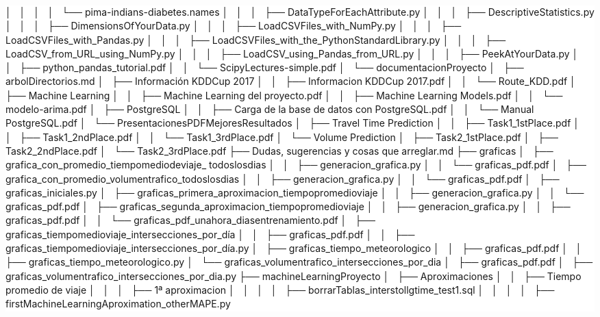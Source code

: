 │   │       │   │   └── pima-indians-diabetes.names
│   │       │   ├── DataTypeForEachAttribute.py
│   │       │   ├── DescriptiveStatistics.py
│   │       │   ├── DimensionsOfYourData.py
│   │       │   ├── LoadCSVFiles_with_NumPy.py
│   │       │   ├── LoadCSVFiles_with_Pandas.py
│   │       │   ├── LoadCSVFiles_with_the_PythonStandardLibrary.py
│   │       │   ├── LoadCSV_from_URL_using_NumPy.py
│   │       │   ├── LoadCSV_using_Pandas_from_URL.py
│   │       │   ├── PeekAtYourData.py
│   │       ├── python_pandas_tutorial.pdf
│   │       └── ScipyLectures-simple.pdf
│   └── documentacionProyecto
│       ├── arbolDirectorios.md
│       ├── Información KDDCup 2017
│       │   ├── Informacion KDDCup 2017.pdf
│       │   └── Route_KDD.pdf
│       ├── Machine Learning
│       │   ├── Machine Learning del proyecto.pdf
│       │   ├── Machine Learning Models.pdf
│       │   └── modelo-arima.pdf
│       ├── PostgreSQL
│       │   ├── Carga de la base de datos con PostgreSQL.pdf
│       │   └── Manual PostgreSQL.pdf
│       └── PresentacionesPDFMejoresResultados
│           ├── Travel Time Prediction
│           │   ├── Task1_1stPlace.pdf
│           │   ├── Task1_2ndPlace.pdf
│           │   └── Task1_3rdPlace.pdf
│           └── Volume Prediction
│               ├── Task2_1stPlace.pdf
│               ├── Task2_2ndPlace.pdf
│               └── Task2_3rdPlace.pdf
├── Dudas, sugerencias y cosas que arreglar.md
├── graficas
│   ├── grafica_con_promedio_tiempomediodeviaje_ todoslosdias
│   │   ├── generacion_grafica.py
│   │   └── graficas_pdf.pdf
│   ├── grafica_con_promedio_volumentrafico_todoslosdias
│   │   ├── generacion_grafica.py
│   │   └── graficas_pdf.pdf
│   ├── graficas_iniciales.py
│   ├── graficas_primera_aproximacion_tiempopromedioviaje
│   │   ├── generacion_grafica.py
│   │   └── graficas_pdf.pdf
│   ├── graficas_segunda_aproximacion_tiempopromedioviaje
│   │   ├── generacion_grafica.py
│   │   ├── graficas_pdf.pdf
│   │   └── graficas_pdf_unahora_diasentrenamiento.pdf
│   ├── graficas_tiempomedioviaje_intersecciones_por_día
│   │   ├── graficas_pdf.pdf
│   │   ├── graficas_tiempomedioviaje_intersecciones_por_día.py
│   ├── graficas_tiempo_meteorologico
│   │   ├── graficas_pdf.pdf
│   │   ├── graficas_tiempo_meteorologico.py
│   └── graficas_volumentrafico_intersecciones_por_dia
│       ├── graficas_pdf.pdf
│       ├── graficas_volumentrafico_intersecciones_por_dia.py
├── machineLearningProyecto
│   ├── Aproximaciones
│   │   ├── Tiempo promedio de viaje
│   │   │   ├── 1ª aproximacion
│   │   │   │   ├── borrarTablas_interstollgtime_test1.sql
│   │   │   │   ├── firstMachineLearningAproximation_otherMAPE.py